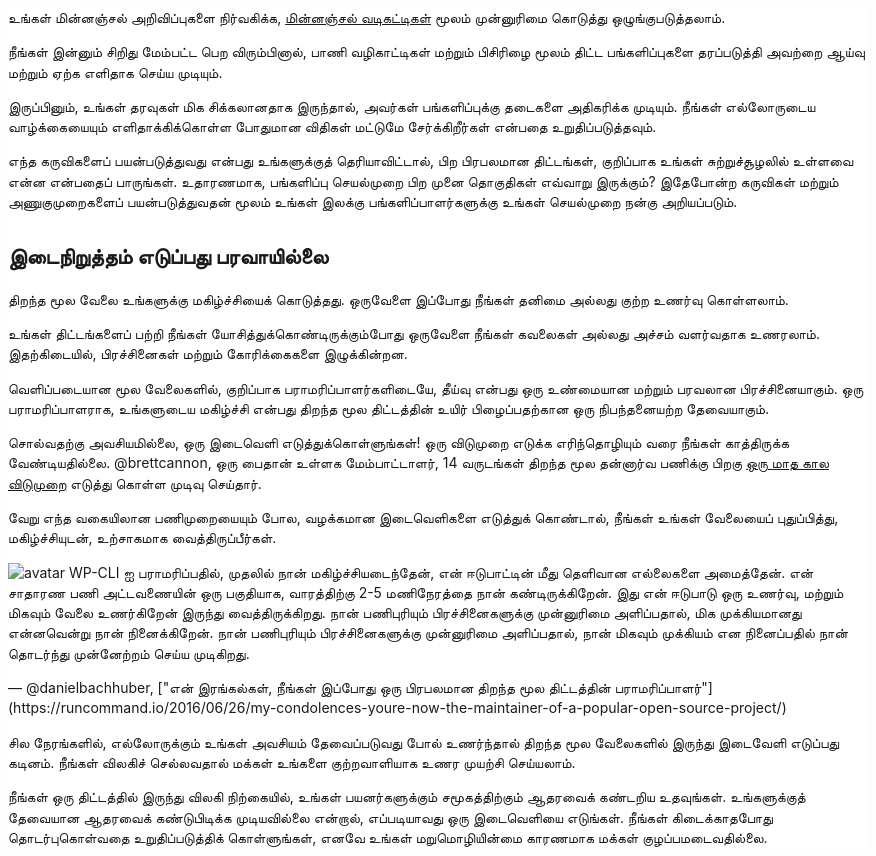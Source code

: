 உங்கள் மின்னஞ்சல் அறிவிப்புகளை நிர்வகிக்க, [மின்னஞ்சல் வடிகட்டிகள்](https://github.com/blog/2203-email-updates-about-your-own-activity) மூலம் முன்னுரிமை கொடுத்து ஒழுங்குபடுத்தலாம்.

நீங்கள் இன்னும் சிறிது மேம்பட்ட பெற விரும்பினால், பாணி வழிகாட்டிகள் மற்றும் பிசிரிழை மூலம் திட்ட பங்களிப்புகளை தரப்படுத்தி அவற்றை ஆய்வு மற்றும் ஏற்க எளிதாக செய்ய முடியும்.

இருப்பினும், உங்கள் தரவுகள் மிக சிக்கலானதாக இருந்தால், அவர்கள் பங்களிப்புக்கு தடைகளை அதிகரிக்க முடியும். நீங்கள் எல்லோருடைய வாழ்க்கையையும் எளிதாக்கிக்கொள்ள போதுமான விதிகள் மட்டுமே சேர்க்கிறீர்கள் என்பதை உறுதிப்படுத்தவும்.

எந்த கருவிகளைப் பயன்படுத்துவது என்பது உங்களுக்குத் தெரியாவிட்டால், பிற பிரபலமான திட்டங்கள், குறிப்பாக உங்கள் சுற்றுச்சூழலில் உள்ளவை என்ன என்பதைப் பாருங்கள். உதாரணமாக, பங்களிப்பு செயல்முறை பிற முனை தொகுதிகள் எவ்வாறு இருக்கும்? இதேபோன்ற கருவிகள் மற்றும் அணுகுமுறைகளைப் பயன்படுத்துவதன் மூலம் உங்கள் இலக்கு பங்களிப்பாளர்களுக்கு உங்கள் செயல்முறை நன்கு அறியப்படும்.

## இடைநிறுத்தம் எடுப்பது பரவாயில்லை

திறந்த மூல வேலை உங்களுக்கு மகிழ்ச்சியைக் கொடுத்தது. ஒருவேளை இப்போது நீங்கள் தனிமை அல்லது குற்ற உணர்வு கொள்ளலாம்.

உங்கள் திட்டங்களைப் பற்றி நீங்கள் யோசித்துக்கொண்டிருக்கும்போது ஒருவேளை நீங்கள் கவலைகள் அல்லது அச்சம் வளர்வதாக உணரலாம். இதற்கிடையில், பிரச்சினைகள் மற்றும் கோரிக்கைகளை இழுக்கின்றன.

வெளிப்படையான மூல வேலைகளில், குறிப்பாக பராமரிப்பாளர்களிடையே, தீய்வு என்பது ஒரு உண்மையான மற்றும் பரவலான பிரச்சினையாகும். ஒரு பராமரிப்பாளராக, உங்களுடைய மகிழ்ச்சி என்பது திறந்த மூல திட்டத்தின் உயிர் பிழைப்பதற்கான ஒரு நிபந்தனையற்ற தேவையாகும்.

சொல்வதற்கு அவசியமில்லை, ஒரு இடைவெளி எடுத்துக்கொள்ளுங்கள்! ஒரு விடுமுறை எடுக்க எரிந்தொழியும் வரை நீங்கள் காத்திருக்க வேண்டியதில்லை. @brettcannon, ஒரு பைதான் உள்ளக மேம்பாட்டாளர், 14 வருடங்கள் திறந்த மூல தன்னார்வ பணிக்கு பிறகு [ஒரு மாத கால விடுமுறை](https://snarky.ca/why-i-took-october-off-from-oss-volunteering/) எடுத்து கொள்ள முடிவு செய்தார்.

வேறு எந்த வகையிலான பணிமுறையையும் போல, வழக்கமான இடைவெளிகளை எடுத்துக் கொண்டால், நீங்கள் உங்கள் வேலையைப் புதுப்பித்து, மகிழ்ச்சியுடன், உற்சாகமாக வைத்திருப்பீர்கள்.

<aside markdown="1" class="pquote">
  <img src="https://avatars.githubusercontent.com/danielbachhuber?s=180" class="pquote-avatar" alt="avatar">
  WP-CLI ஐ பராமரிப்பதில், முதலில் நான் மகிழ்ச்சியடைந்தேன், என் ஈடுபாட்டின் மீது தெளிவான எல்லைகளை அமைத்தேன். என் சாதாரண பணி அட்டவணையின் ஒரு பகுதியாக, வாரத்திற்கு 2-5 மணிநேரத்தை நான் கண்டிருக்கிறேன். இது என் ஈடுபாடு ஒரு உணர்வு, மற்றும் மிகவும் வேலை உணர்கிறேன் இருந்து வைத்திருக்கிறது. நான் பணிபுரியும் பிரச்சினைகளுக்கு முன்னுரிமை அளிப்பதால், மிக முக்கியமானது என்னவென்று நான் நினைக்கிறேன். நான் பணிபுரியும் பிரச்சினைகளுக்கு முன்னுரிமை அளிப்பதால், நான் மிகவும் முக்கியம் என நினைப்பதில் நான் தொடர்ந்து முன்னேற்றம் செய்ய முடிகிறது.
  <p markdown="1" class="pquote-credit">
— @danielbachhuber, ["என் இரங்கல்கள், நீங்கள் இப்போது ஒரு பிரபலமான திறந்த மூல திட்டத்தின் பராமரிப்பாளர்"](https://runcommand.io/2016/06/26/my-condolences-youre-now-the-maintainer-of-a-popular-open-source-project/)
  </p>
</aside>

சில நேரங்களில், எல்லோருக்கும் உங்கள் அவசியம் தேவைப்படுவது போல் உணர்ந்தால் திறந்த மூல வேலைகளில் இருந்து இடைவேளி எடுப்பது கடினம். நீங்கள் விலகிச் செல்லவதால் மக்கள் உங்களை குற்றவாளியாக உணர முயற்சி செய்யலாம்.

நீங்கள் ஒரு திட்டத்தில் இருந்து விலகி நிற்கையில், உங்கள் பயனர்களுக்கும் சமூகத்திற்கும் ஆதரவைக் கண்டறிய உதவுங்கள். உங்களுக்குத் தேவையான ஆதரவைக் கண்டுபிடிக்க முடியவில்லை என்றால், எப்படியாவது ஒரு இடைவெளியை எடுங்கள். நீங்கள் கிடைக்காதபோது தொடர்புகொள்வதை உறுதிப்படுத்திக் கொள்ளுங்கள், எனவே உங்கள் மறுமொழியின்மை காரணமாக மக்கள் குழப்பமடைவதில்லை.
